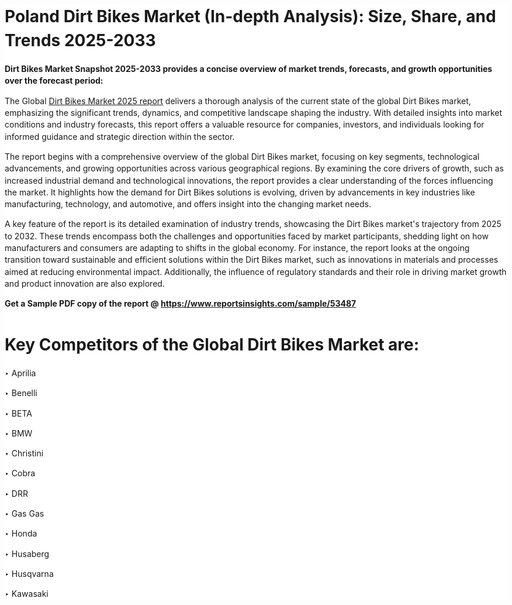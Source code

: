 # Poland Dirt Bikes Market (In-depth Analysis): Size, Share, and Trends 2025-2033

<strong>Dirt Bikes Market Snapshot 2025-2033 provides a concise overview of market trends, forecasts, and growth opportunities over the forecast period:</strong>

 The Global <a href=https://www.reportsinsights.com/sample/53487>Dirt Bikes Market 2025 report</a> delivers a thorough analysis of the current state of the global Dirt Bikes market, emphasizing the significant trends, dynamics, and competitive landscape shaping the industry. With detailed insights into market conditions and industry forecasts, this report offers a valuable resource for companies, investors, and individuals looking for informed guidance and strategic direction within the sector.

The report begins with a comprehensive overview of the global Dirt Bikes market, focusing on key segments, technological advancements, and growing opportunities across various geographical regions. By examining the core drivers of growth, such as increased industrial demand and technological innovations, the report provides a clear understanding of the forces influencing the market. It highlights how the demand for Dirt Bikes solutions is evolving, driven by advancements in key industries like manufacturing, technology, and automotive, and offers insight into the changing market needs.

A key feature of the report is its detailed examination of industry trends, showcasing the Dirt Bikes market's trajectory from 2025 to 2032. These trends encompass both the challenges and opportunities faced by market participants, shedding light on how manufacturers and consumers are adapting to shifts in the global economy. For instance, the report looks at the ongoing transition toward sustainable and efficient solutions within the Dirt Bikes market, such as innovations in materials and processes aimed at reducing environmental impact. Additionally, the influence of regulatory standards and their role in driving market growth and product innovation are also explored.

<strong>Get a Sample PDF copy of the report @ <a href=https://www.reportsinsights.com/sample/53487>https://www.reportsinsights.com/sample/53487</a></strong>

# <strong>Key Competitors of the Global Dirt Bikes Market are:</strong>

‣ Aprilia

‣ Benelli

‣ BETA

‣ BMW

‣ Christini

‣ Cobra

‣ DRR

‣ Gas Gas

‣ Honda

‣ Husaberg

‣ Husqvarna

‣ Kawasaki
